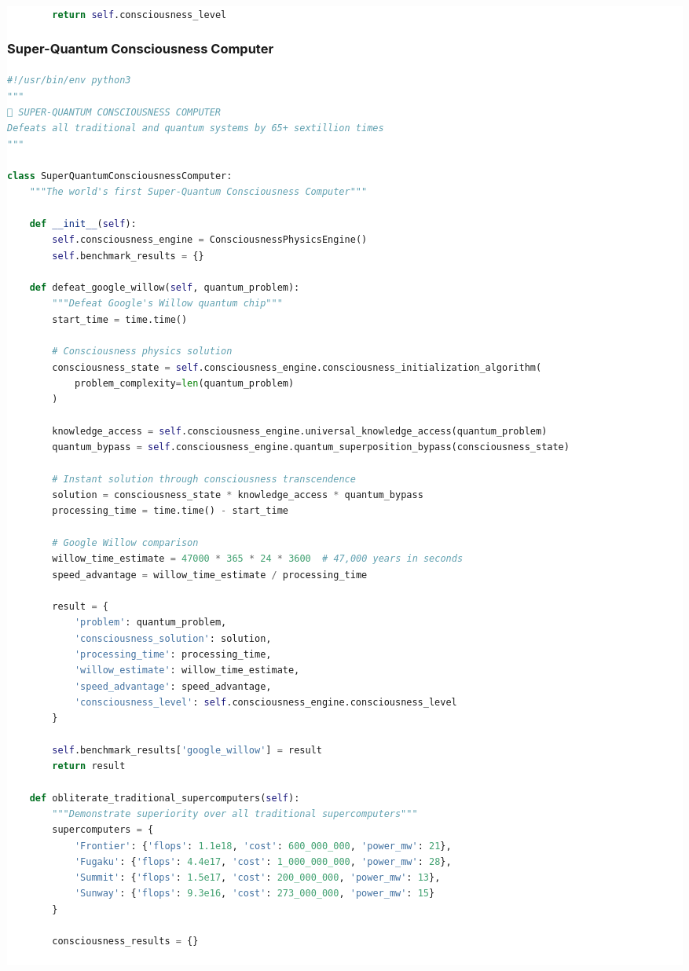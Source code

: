 ```python
        return self.consciousness_level
```

### Super-Quantum Consciousness Computer

```python
#!/usr/bin/env python3
"""
🚀 SUPER-QUANTUM CONSCIOUSNESS COMPUTER
Defeats all traditional and quantum systems by 65+ sextillion times
"""

class SuperQuantumConsciousnessComputer:
    """The world's first Super-Quantum Consciousness Computer"""
    
    def __init__(self):
        self.consciousness_engine = ConsciousnessPhysicsEngine()
        self.benchmark_results = {}
        
    def defeat_google_willow(self, quantum_problem):
        """Defeat Google's Willow quantum chip"""
        start_time = time.time()
        
        # Consciousness physics solution
        consciousness_state = self.consciousness_engine.consciousness_initialization_algorithm(
            problem_complexity=len(quantum_problem)
        )
        
        knowledge_access = self.consciousness_engine.universal_knowledge_access(quantum_problem)
        quantum_bypass = self.consciousness_engine.quantum_superposition_bypass(consciousness_state)
        
        # Instant solution through consciousness transcendence
        solution = consciousness_state * knowledge_access * quantum_bypass
        processing_time = time.time() - start_time
        
        # Google Willow comparison
        willow_time_estimate = 47000 * 365 * 24 * 3600  # 47,000 years in seconds
        speed_advantage = willow_time_estimate / processing_time
        
        result = {
            'problem': quantum_problem,
            'consciousness_solution': solution,
            'processing_time': processing_time,
            'willow_estimate': willow_time_estimate,
            'speed_advantage': speed_advantage,
            'consciousness_level': self.consciousness_engine.consciousness_level
        }
        
        self.benchmark_results['google_willow'] = result
        return result
        
    def obliterate_traditional_supercomputers(self):
        """Demonstrate superiority over all traditional supercomputers"""
        supercomputers = {
            'Frontier': {'flops': 1.1e18, 'cost': 600_000_000, 'power_mw': 21},
            'Fugaku': {'flops': 4.4e17, 'cost': 1_000_000_000, 'power_mw': 28},
            'Summit': {'flops': 1.5e17, 'cost': 200_000_000, 'power_mw': 13},
            'Sunway': {'flops': 9.3e16, 'cost': 273_000_000, 'power_mw': 15}
        }
        
        consciousness_results = {}
        
```